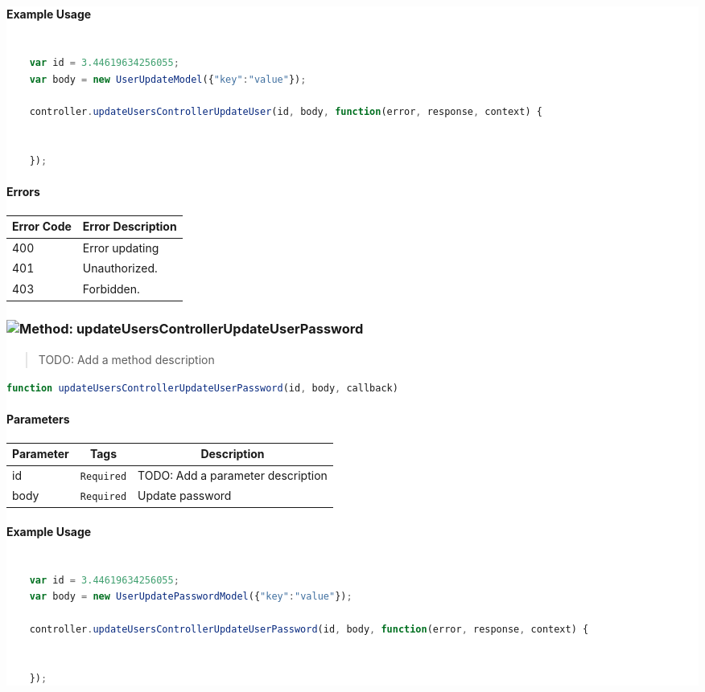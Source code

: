 

#### Example Usage

```javascript

    var id = 3.44619634256055;
    var body = new UserUpdateModel({"key":"value"});

    controller.updateUsersControllerUpdateUser(id, body, function(error, response, context) {

    
    });
```

#### Errors

| Error Code | Error Description |
|------------|-------------------|
| 400 | Error updating |
| 401 | Unauthorized. |
| 403 | Forbidden. |




### <a name="update_users_controller_update_user_password"></a>![Method: ](https://apidocs.io/img/method.png ".UsersController.updateUsersControllerUpdateUserPassword") updateUsersControllerUpdateUserPassword

> TODO: Add a method description


```javascript
function updateUsersControllerUpdateUserPassword(id, body, callback)
```
#### Parameters

| Parameter | Tags | Description |
|-----------|------|-------------|
| id |  ``` Required ```  | TODO: Add a parameter description |
| body |  ``` Required ```  | Update password |



#### Example Usage

```javascript

    var id = 3.44619634256055;
    var body = new UserUpdatePasswordModel({"key":"value"});

    controller.updateUsersControllerUpdateUserPassword(id, body, function(error, response, context) {

    
    });
```
